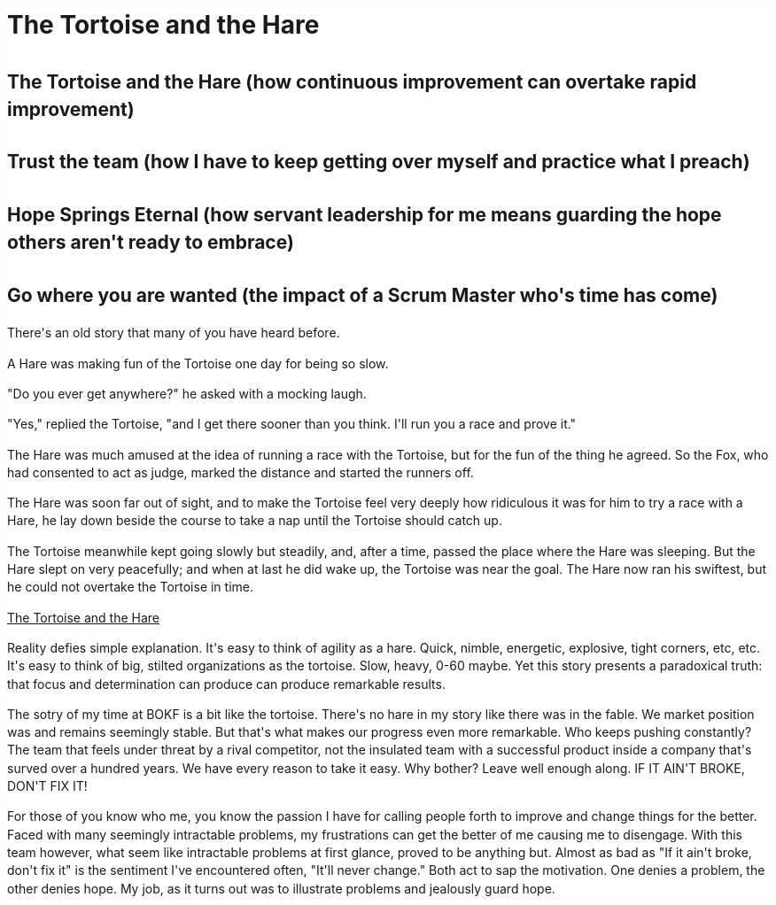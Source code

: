 # The Tortoise and the Hare
## The Tortoise and the Hare (how continuous improvement can overtake rapid improvement)
## Trust the team (how I have to keep getting over myself and practice what I preach)
## Hope Springs Eternal (how servant leadership for me means guarding the hope others aren't ready to embrace)
## Go where you are wanted (the impact of a Scrum Master who's time has come)

There's an old story that many of you have heard before. 

A Hare was making fun of the Tortoise one day for being so slow.

"Do you ever get anywhere?" he asked with a mocking laugh.

"Yes," replied the Tortoise, "and I get there sooner than you think. I'll run you a race and prove it."

The Hare was much amused at the idea of running a race with the Tortoise, but for the fun of the thing he agreed. So the Fox, who had consented to act as judge, marked the distance and started the runners off.

The Hare was soon far out of sight, and to make the Tortoise feel very deeply how ridiculous it was for him to try a race with a Hare, he lay down beside the course to take a nap until the Tortoise should catch up.

The Tortoise meanwhile kept going slowly but steadily, and, after a time, passed the place where the Hare was sleeping. But the Hare slept on very peacefully; and when at last he did wake up, the Tortoise was near the goal. The Hare now ran his swiftest, but he could not overtake the Tortoise in time.

[The Tortoise and the Hare](http://read.gov/aesop/025.html)

Reality defies simple explanation. It's easy to think of agility as a hare. Quick, nimble, energetic, explosive, tight corners, etc, etc. It's easy to think of big, stilted organizations as the tortoise. Slow, heavy, 0-60 maybe. Yet this story presents a paradoxical truth: that focus and determination can produce can produce remarkable results.

The sotry of my time at BOKF is a bit like the tortoise. There's no hare in my story like there was in the fable. We market position was and remains seemingly stable. But that's what makes our progress even more remarkable. Who keeps pushing constantly? The team that feels under threat by a rival competitor, not the insulated team with a successful product inside a company that's surved over a hundred years. We have every reason to take it easy. Why bother? Leave well enough along. IF IT AIN'T BROKE, DON'T FIX IT!

For those of you know who me, you know the passion I have for calling people forth to improve and change things for the better. Faced with many seemingly intractable problems, my frustrations can get the better of me causing me to disengage. With this team however, what seem like intractable problems at first glance, proved to be anything but. Almost as bad as "If it ain't broke, don't fix it" is the sentiment I've encountered often, "It'll never change." Both act to sap the motivation. One denies a problem, the other denies hope. My job, as it turns out was to illustrate problems and jealously guard hope.
